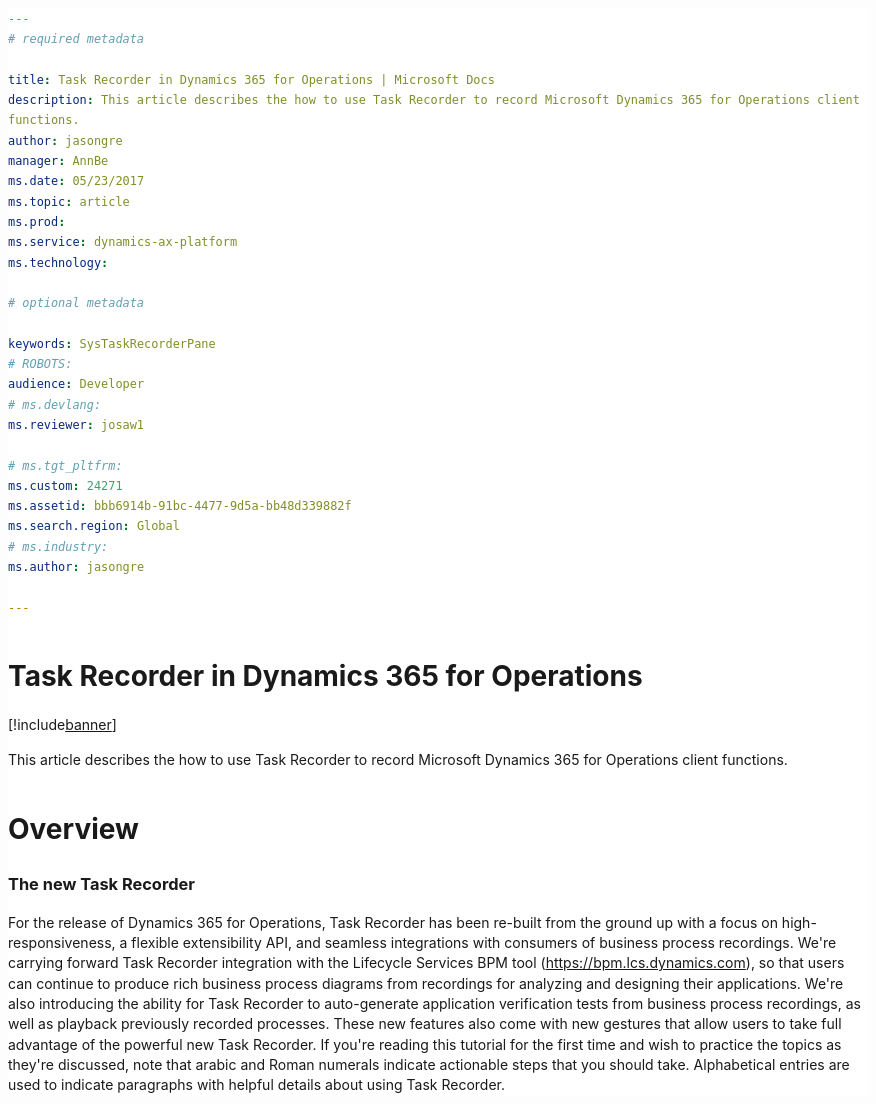 ```yaml
---
# required metadata

title: Task Recorder in Dynamics 365 for Operations | Microsoft Docs
description: This article describes the how to use Task Recorder to record Microsoft Dynamics 365 for Operations client functions.
author: jasongre
manager: AnnBe
ms.date: 05/23/2017
ms.topic: article
ms.prod: 
ms.service: dynamics-ax-platform
ms.technology: 

# optional metadata

keywords: SysTaskRecorderPane
# ROBOTS: 
audience: Developer
# ms.devlang: 
ms.reviewer: josaw1

# ms.tgt_pltfrm: 
ms.custom: 24271
ms.assetid: bbb6914b-91bc-4477-9d5a-bb48d339882f
ms.search.region: Global
# ms.industry: 
ms.author: jasongre

---
```


# Task Recorder in Dynamics 365 for Operations

[!include[banner](../includes/banner.md)]


This article describes the how to use Task Recorder to record Microsoft Dynamics 365 for Operations client functions.

Overview
========

### The new Task Recorder

For the release of Dynamics 365 for Operations, Task Recorder has been re-built from the ground up with a focus on high-responsiveness, a flexible extensibility API, and seamless integrations with consumers of business process recordings. We're carrying forward Task Recorder integration with the Lifecycle Services BPM tool (<https://bpm.lcs.dynamics.com>), so that users can continue to produce rich business process diagrams from recordings for analyzing and designing their applications. We're also introducing the ability for Task Recorder to auto-generate application verification tests from business process recordings, as well as playback previously recorded processes. These new features also come with new gestures that allow users to take full advantage of the powerful new Task Recorder. If you're reading this tutorial for the first time and wish to practice the topics as they're discussed, note that arabic and Roman numerals indicate actionable steps that you should take. Alphabetical entries are used to indicate paragraphs with helpful details about using Task Recorder.
